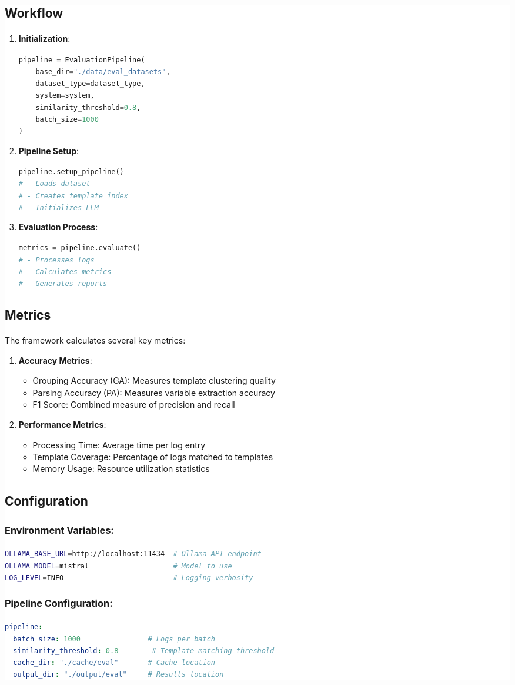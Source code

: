 ## Workflow

1. **Initialization**:
   ```python
   pipeline = EvaluationPipeline(
       base_dir="./data/eval_datasets",
       dataset_type=dataset_type,
       system=system,
       similarity_threshold=0.8,
       batch_size=1000
   )
   ```

2. **Pipeline Setup**:
   ```python
   pipeline.setup_pipeline()
   # - Loads dataset
   # - Creates template index
   # - Initializes LLM
   ```

3. **Evaluation Process**:
   ```python
   metrics = pipeline.evaluate()
   # - Processes logs
   # - Calculates metrics
   # - Generates reports
   ```

## Metrics

The framework calculates several key metrics:

1. **Accuracy Metrics**:
   - Grouping Accuracy (GA): Measures template clustering quality
   - Parsing Accuracy (PA): Measures variable extraction accuracy
   - F1 Score: Combined measure of precision and recall

2. **Performance Metrics**:
   - Processing Time: Average time per log entry
   - Template Coverage: Percentage of logs matched to templates
   - Memory Usage: Resource utilization statistics

## Configuration

### Environment Variables:
```bash
OLLAMA_BASE_URL=http://localhost:11434  # Ollama API endpoint
OLLAMA_MODEL=mistral                    # Model to use
LOG_LEVEL=INFO                          # Logging verbosity
```

### Pipeline Configuration:
```yaml
pipeline:
  batch_size: 1000                # Logs per batch
  similarity_threshold: 0.8        # Template matching threshold
  cache_dir: "./cache/eval"       # Cache location
  output_dir: "./output/eval"     # Results location
```
